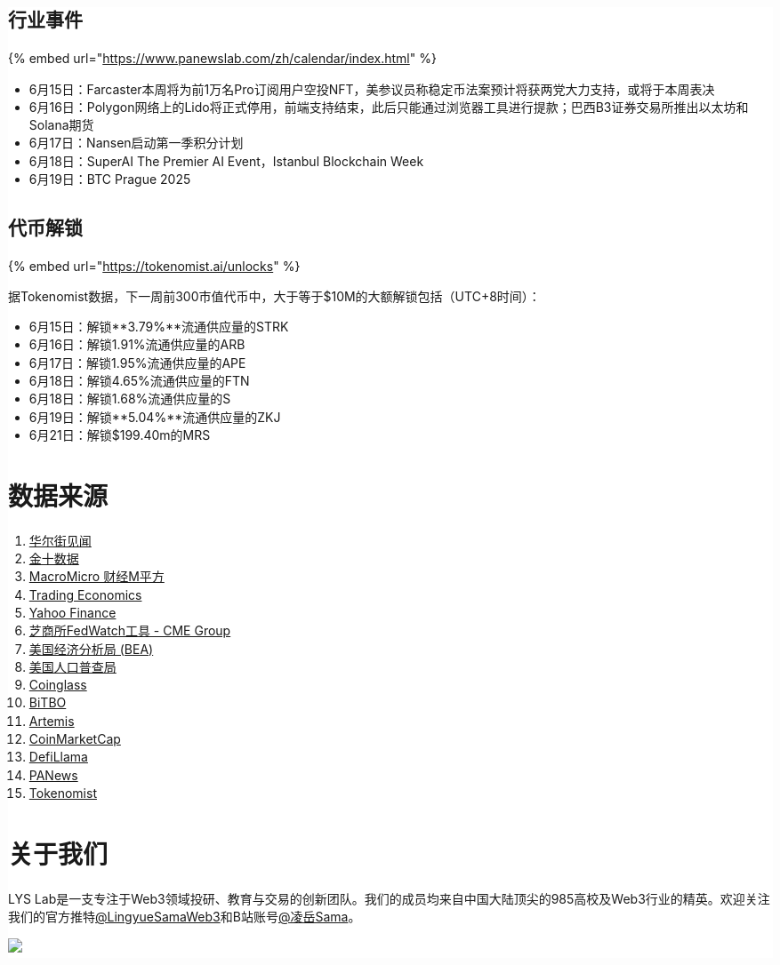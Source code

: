 ## 行业事件

{% embed url="https://www.panewslab.com/zh/calendar/index.html" %}

- 6月15日：Farcaster本周将为前1万名Pro订阅用户空投NFT，美参议员称稳定币法案预计将获两党大力支持，或将于本周表决
- 6月16日：Polygon网络上的Lido将正式停用，前端支持结束，此后只能通过浏览器工具进行提款；巴西B3证券交易所推出以太坊和Solana期货
- 6月17日：Nansen启动第一季积分计划
- 6月18日：SuperAI The Premier AI Event，Istanbul Blockchain Week 
- 6月19日：BTC Prague 2025

## 代币解锁

{% embed url="https://tokenomist.ai/unlocks" %}

据Tokenomist数据，下一周前300市值代币中，大于等于\$10M的大额解锁包括（UTC+8时间）：

- 6月15日：解锁**3.79%**流通供应量的STRK
- 6月16日：解锁1.91%流通供应量的ARB
- 6月17日：解锁1.95%流通供应量的APE
- 6月18日：解锁4.65%流通供应量的FTN
- 6月18日：解锁1.68%流通供应量的S
- 6月19日：解锁**5.04%**流通供应量的ZKJ
- 6月21日：解锁$199.40m的MRS

# 数据来源

1. [华尔街见闻](https://wallstreetcn.com/calendar)
2. [金十数据](https://www.jin10.com/)
3. [MacroMicro 财经M平方](https://sc.macromicro.me/charts/46/bonds-rate)
4. [Trading Economics](https://zh.tradingeconomics.com/united-states/government-bond-yield)
5. [Yahoo Finance](https://finance.yahoo.com/quote/^IXIC/)
6. [芝商所FedWatch工具 - CME Group](https://www.cmegroup.com/cn-t/markets/interest-rates/cme-fedwatch-tool.html)
7. [美国经济分析局 (BEA) ](https://www.bea.gov/news/schedule)
8. [美国人口普查局](https://www.census.gov/econ/indicators/release_schedule.html)
9. [Coinglass](https://www.coinglass.com/)
10. [BiTBO](https://charts.bitbo.io/mvrv/)
11. [Artemis](https://app.artemisanalytics.com/sectors)
12. [CoinMarketCap](https://coinmarketcap.com/)
13. [DefiLlama](https://defillama.com/)
14. [PANews](https://www.panewslab.com/)
15. [Tokenomist](https://tokenomist.ai/unlocks)

# 关于我们

LYS Lab是一支专注于Web3领域投研、教育与交易的创新团队。我们的成员均来自中国大陆顶尖的985高校及Web3行业的精英。欢迎关注我们的官方推特[@LingyueSamaWeb3](https://x.com/LingyueSamaWeb3)和B站账号[@凌岳Sama](https://space.bilibili.com/2062296483?spm_id_from=333.337.0.0)。

![](https://cdn.jsdelivr.net/gh/zey9991/mdpic/LYS%20Lab%E4%BB%8B%E7%BB%8D%E5%88%9D%E7%A8%BF_00.png)
